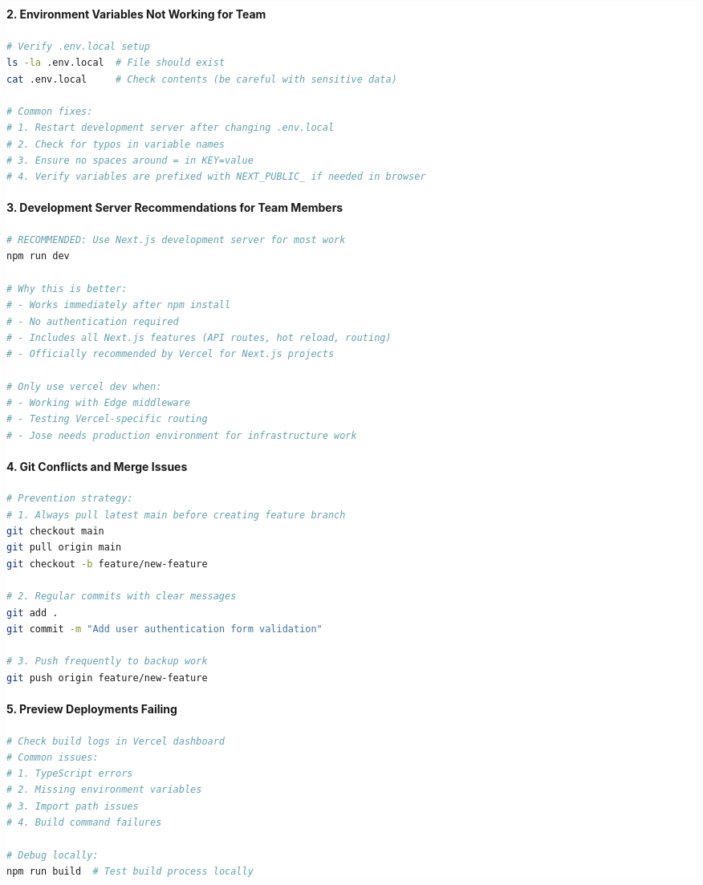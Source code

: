 #### 2. Environment Variables Not Working for Team
```bash
# Verify .env.local setup
ls -la .env.local  # File should exist
cat .env.local     # Check contents (be careful with sensitive data)

# Common fixes:
# 1. Restart development server after changing .env.local
# 2. Check for typos in variable names
# 3. Ensure no spaces around = in KEY=value
# 4. Verify variables are prefixed with NEXT_PUBLIC_ if needed in browser
```

#### 3. Development Server Recommendations for Team Members
```bash
# RECOMMENDED: Use Next.js development server for most work
npm run dev

# Why this is better:
# - Works immediately after npm install
# - No authentication required
# - Includes all Next.js features (API routes, hot reload, routing)
# - Officially recommended by Vercel for Next.js projects

# Only use vercel dev when:
# - Working with Edge middleware
# - Testing Vercel-specific routing
# - Jose needs production environment for infrastructure work
```

#### 4. Git Conflicts and Merge Issues
```bash
# Prevention strategy:
# 1. Always pull latest main before creating feature branch
git checkout main
git pull origin main
git checkout -b feature/new-feature

# 2. Regular commits with clear messages
git add .
git commit -m "Add user authentication form validation"

# 3. Push frequently to backup work
git push origin feature/new-feature
```

#### 5. Preview Deployments Failing
```bash
# Check build logs in Vercel dashboard
# Common issues:
# 1. TypeScript errors
# 2. Missing environment variables
# 3. Import path issues
# 4. Build command failures

# Debug locally:
npm run build  # Test build process locally
```
